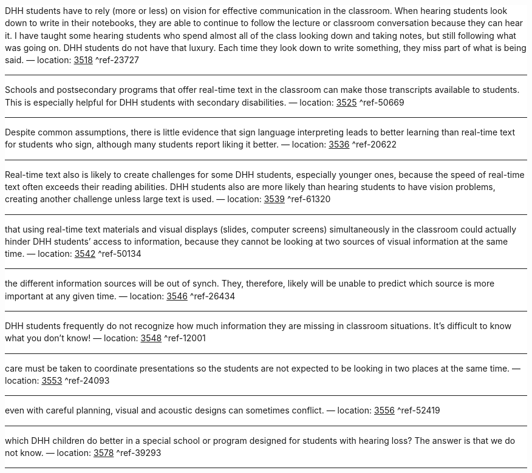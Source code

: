 DHH students have to rely (more or less) on vision for effective communication in the classroom. When hearing students look down to write in their notebooks, they are able to continue to follow the lecture or classroom conversation because they can hear it. I have taught some hearing students who spend almost all of the class looking down and taking notes, but still following what was going on. DHH students do not have that luxury. Each time they look down to write something, they miss part of what is being said. — location: [3518](kindle://book?action=open&asin=B075KVN3LW&location=3518) ^ref-23727

---
Schools and postsecondary programs that offer real-time text in the classroom can make those transcripts available to students. This is especially helpful for DHH students with secondary disabilities. — location: [3525](kindle://book?action=open&asin=B075KVN3LW&location=3525) ^ref-50669

---
Despite common assumptions, there is little evidence that sign language interpreting leads to better learning than real-time text for students who sign, although many students report liking it better. — location: [3536](kindle://book?action=open&asin=B075KVN3LW&location=3536) ^ref-20622

---
Real-time text also is likely to create challenges for some DHH students, especially younger ones, because the speed of real-time text often exceeds their reading abilities. DHH students also are more likely than hearing students to have vision problems, creating another challenge unless large text is used. — location: [3539](kindle://book?action=open&asin=B075KVN3LW&location=3539) ^ref-61320

---
that using real-time text materials and visual displays (slides, computer screens) simultaneously in the classroom could actually hinder DHH students’ access to information, because they cannot be looking at two sources of visual information at the same time. — location: [3542](kindle://book?action=open&asin=B075KVN3LW&location=3542) ^ref-50134

---
the different information sources will be out of synch. They, therefore, likely will be unable to predict which source is more important at any given time. — location: [3546](kindle://book?action=open&asin=B075KVN3LW&location=3546) ^ref-26434

---
DHH students frequently do not recognize how much information they are missing in classroom situations. It’s difficult to know what you don’t know! — location: [3548](kindle://book?action=open&asin=B075KVN3LW&location=3548) ^ref-12001

---
care must be taken to coordinate presentations so the students are not expected to be looking in two places at the same time. — location: [3553](kindle://book?action=open&asin=B075KVN3LW&location=3553) ^ref-24093

---
even with careful planning, visual and acoustic designs can sometimes conflict. — location: [3556](kindle://book?action=open&asin=B075KVN3LW&location=3556) ^ref-52419

---
which DHH children do better in a special school or program designed for students with hearing loss? The answer is that we do not know. — location: [3578](kindle://book?action=open&asin=B075KVN3LW&location=3578) ^ref-39293

---